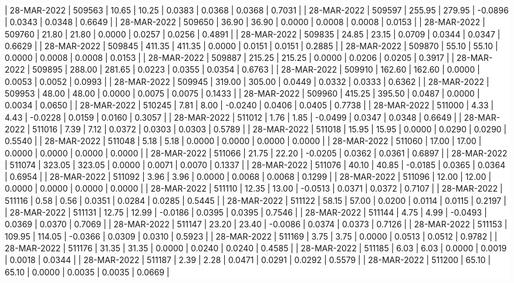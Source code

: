 | 28-MAR-2022 | 509563 | 10.65 | 10.25 | 0.0383 | 0.0368 | 0.0368 | 0.7031 |
| 28-MAR-2022 | 509597 | 255.95 | 279.95 | -0.0896 | 0.0343 | 0.0348 | 0.6649 |
| 28-MAR-2022 | 509650 | 36.90 | 36.90 | 0.0000 | 0.0008 | 0.0008 | 0.0153 |
| 28-MAR-2022 | 509760 | 21.80 | 21.80 | 0.0000 | 0.0257 | 0.0256 | 0.4891 |
| 28-MAR-2022 | 509835 | 24.85 | 23.15 | 0.0709 | 0.0344 | 0.0347 | 0.6629 |
| 28-MAR-2022 | 509845 | 411.35 | 411.35 | 0.0000 | 0.0151 | 0.0151 | 0.2885 |
| 28-MAR-2022 | 509870 | 55.10 | 55.10 | 0.0000 | 0.0008 | 0.0008 | 0.0153 |
| 28-MAR-2022 | 509887 | 215.25 | 215.25 | 0.0000 | 0.0206 | 0.0205 | 0.3917 |
| 28-MAR-2022 | 509895 | 288.00 | 281.65 | 0.0223 | 0.0355 | 0.0354 | 0.6763 |
| 28-MAR-2022 | 509910 | 162.60 | 162.60 | 0.0000 | 0.0053 | 0.0052 | 0.0993 |
| 28-MAR-2022 | 509945 | 319.00 | 305.00 | 0.0449 | 0.0332 | 0.0333 | 0.6362 |
| 28-MAR-2022 | 509953 | 48.00 | 48.00 | 0.0000 | 0.0075 | 0.0075 | 0.1433 |
| 28-MAR-2022 | 509960 | 415.25 | 395.50 | 0.0487 | 0.0000 | 0.0034 | 0.0650 |
| 28-MAR-2022 | 510245 | 7.81 | 8.00 | -0.0240 | 0.0406 | 0.0405 | 0.7738 |
| 28-MAR-2022 | 511000 | 4.33 | 4.43 | -0.0228 | 0.0159 | 0.0160 | 0.3057 |
| 28-MAR-2022 | 511012 | 1.76 | 1.85 | -0.0499 | 0.0347 | 0.0348 | 0.6649 |
| 28-MAR-2022 | 511016 | 7.39 | 7.12 | 0.0372 | 0.0303 | 0.0303 | 0.5789 |
| 28-MAR-2022 | 511018 | 15.95 | 15.95 | 0.0000 | 0.0290 | 0.0290 | 0.5540 |
| 28-MAR-2022 | 511048 | 5.18 | 5.18 | 0.0000 | 0.0000 | 0.0000 | 0.0000 |
| 28-MAR-2022 | 511060 | 17.00 | 17.00 | 0.0000 | 0.0000 | 0.0000 | 0.0000 |
| 28-MAR-2022 | 511066 | 21.75 | 22.20 | -0.0205 | 0.0362 | 0.0361 | 0.6897 |
| 28-MAR-2022 | 511074 | 323.05 | 323.05 | 0.0000 | 0.0071 | 0.0070 | 0.1337 |
| 28-MAR-2022 | 511076 | 40.10 | 40.85 | -0.0185 | 0.0365 | 0.0364 | 0.6954 |
| 28-MAR-2022 | 511092 | 3.96 | 3.96 | 0.0000 | 0.0068 | 0.0068 | 0.1299 |
| 28-MAR-2022 | 511096 | 12.00 | 12.00 | 0.0000 | 0.0000 | 0.0000 | 0.0000 |
| 28-MAR-2022 | 511110 | 12.35 | 13.00 | -0.0513 | 0.0371 | 0.0372 | 0.7107 |
| 28-MAR-2022 | 511116 | 0.58 | 0.56 | 0.0351 | 0.0284 | 0.0285 | 0.5445 |
| 28-MAR-2022 | 511122 | 58.15 | 57.00 | 0.0200 | 0.0114 | 0.0115 | 0.2197 |
| 28-MAR-2022 | 511131 | 12.75 | 12.99 | -0.0186 | 0.0395 | 0.0395 | 0.7546 |
| 28-MAR-2022 | 511144 | 4.75 | 4.99 | -0.0493 | 0.0369 | 0.0370 | 0.7069 |
| 28-MAR-2022 | 511147 | 23.20 | 23.40 | -0.0086 | 0.0374 | 0.0373 | 0.7126 |
| 28-MAR-2022 | 511153 | 109.95 | 114.05 | -0.0366 | 0.0309 | 0.0310 | 0.5923 |
| 28-MAR-2022 | 511169 | 3.75 | 3.75 | 0.0000 | 0.0513 | 0.0512 | 0.9782 |
| 28-MAR-2022 | 511176 | 31.35 | 31.35 | 0.0000 | 0.0240 | 0.0240 | 0.4585 |
| 28-MAR-2022 | 511185 | 6.03 | 6.03 | 0.0000 | 0.0019 | 0.0018 | 0.0344 |
| 28-MAR-2022 | 511187 | 2.39 | 2.28 | 0.0471 | 0.0291 | 0.0292 | 0.5579 |
| 28-MAR-2022 | 511200 | 65.10 | 65.10 | 0.0000 | 0.0035 | 0.0035 | 0.0669 |